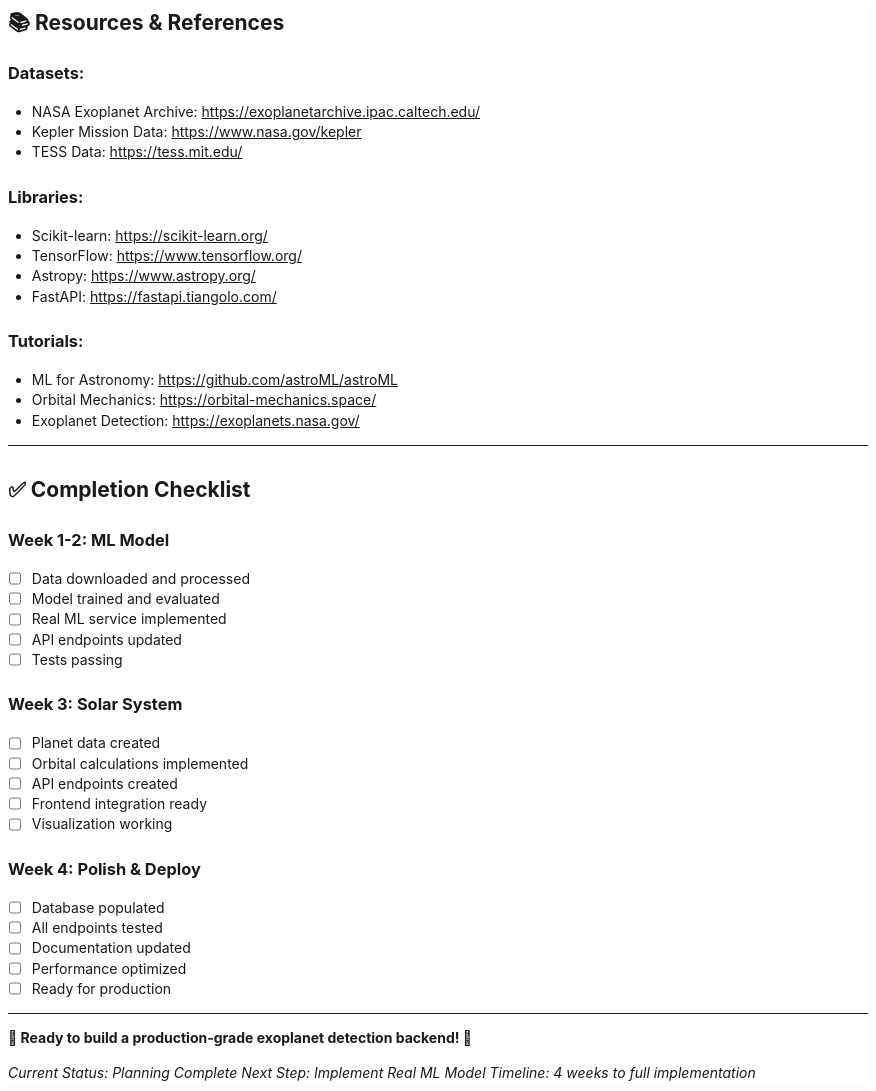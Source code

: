 ## 📚 **Resources & References**

### Datasets:
- NASA Exoplanet Archive: https://exoplanetarchive.ipac.caltech.edu/
- Kepler Mission Data: https://www.nasa.gov/kepler
- TESS Data: https://tess.mit.edu/

### Libraries:
- Scikit-learn: https://scikit-learn.org/
- TensorFlow: https://www.tensorflow.org/
- Astropy: https://www.astropy.org/
- FastAPI: https://fastapi.tiangolo.com/

### Tutorials:
- ML for Astronomy: https://github.com/astroML/astroML
- Orbital Mechanics: https://orbital-mechanics.space/
- Exoplanet Detection: https://exoplanets.nasa.gov/

---

## ✅ **Completion Checklist**

### Week 1-2: ML Model
- [ ] Data downloaded and processed
- [ ] Model trained and evaluated
- [ ] Real ML service implemented
- [ ] API endpoints updated
- [ ] Tests passing

### Week 3: Solar System
- [ ] Planet data created
- [ ] Orbital calculations implemented
- [ ] API endpoints created
- [ ] Frontend integration ready
- [ ] Visualization working

### Week 4: Polish & Deploy
- [ ] Database populated
- [ ] All endpoints tested
- [ ] Documentation updated
- [ ] Performance optimized
- [ ] Ready for production

---

**🌌 Ready to build a production-grade exoplanet detection backend! 🚀**

*Current Status: Planning Complete*
*Next Step: Implement Real ML Model*
*Timeline: 4 weeks to full implementation*
